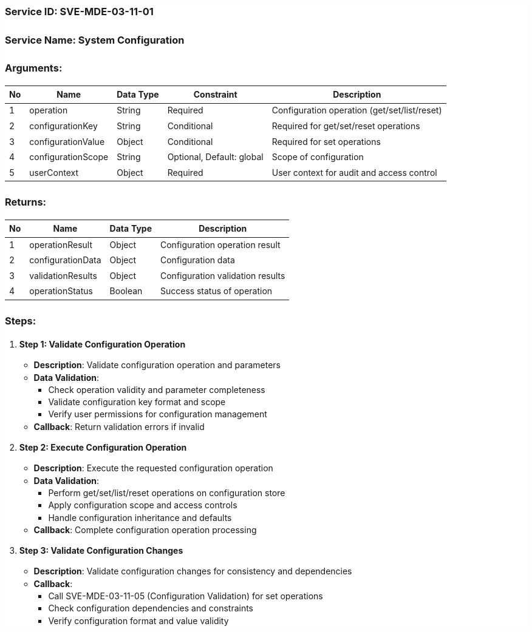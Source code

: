 ### Service ID: SVE-MDE-03-11-01
### Service Name: System Configuration

### Arguments:

| No | Name | Data Type | Constraint | Description |
|----|------|-----------|------------|-------------|
| 1 | operation | String | Required | Configuration operation (get/set/list/reset) |
| 2 | configurationKey | String | Conditional | Required for get/set/reset operations |
| 3 | configurationValue | Object | Conditional | Required for set operations |
| 4 | configurationScope | String | Optional, Default: global | Scope of configuration |
| 5 | userContext | Object | Required | User context for audit and access control |

### Returns:

| No | Name | Data Type | Description |
|----|------|-----------|-------------|
| 1 | operationResult | Object | Configuration operation result |
| 2 | configurationData | Object | Configuration data |
| 3 | validationResults | Object | Configuration validation results |
| 4 | operationStatus | Boolean | Success status of operation |

### Steps:

1. **Step 1: Validate Configuration Operation**
   - **Description**: Validate configuration operation and parameters
   - **Data Validation**: 
     - Check operation validity and parameter completeness
     - Validate configuration key format and scope
     - Verify user permissions for configuration management
   - **Callback**: Return validation errors if invalid

2. **Step 2: Execute Configuration Operation**
   - **Description**: Execute the requested configuration operation
   - **Data Validation**: 
     - Perform get/set/list/reset operations on configuration store
     - Apply configuration scope and access controls
     - Handle configuration inheritance and defaults
   - **Callback**: Complete configuration operation processing

3. **Step 3: Validate Configuration Changes**
   - **Description**: Validate configuration changes for consistency and dependencies
   - **Callback**: 
     - Call SVE-MDE-03-11-05 (Configuration Validation) for set operations
     - Check configuration dependencies and constraints
     - Verify configuration format and value validity
